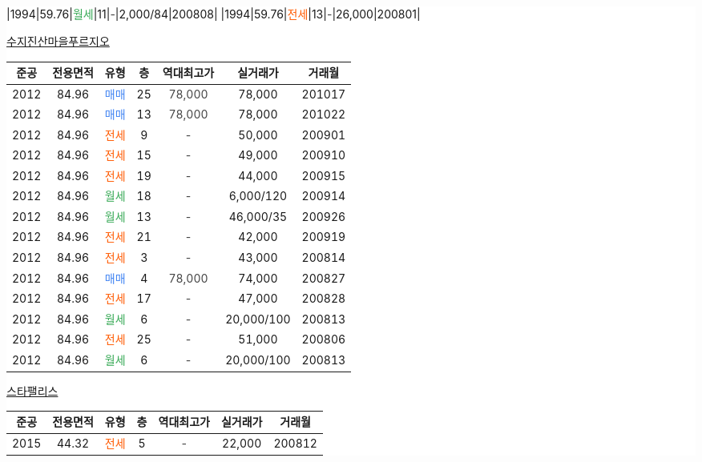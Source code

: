 |1994|59.76|<span style="color:#34a853">월세</span>|11|<span style="color:#444444">-</span>|2,000/84|200808|
|1994|59.76|<span style="color:#ff5a00">전세</span>|13|<span style="color:#444444">-</span>|26,000|200801|

[수지진산마을푸르지오](https://search.naver.com/search.naver?query=%EA%B2%BD%EA%B8%B0%EB%8F%84+%EC%9A%A9%EC%9D%B8%EC%8B%9C+%EC%88%98%EC%A7%80%EA%B5%AC+%ED%92%8D%EB%8D%95%EC%B2%9C%EB%8F%99+%EC%88%98%EC%A7%80%EC%A7%84%EC%82%B0%EB%A7%88%EC%9D%84%ED%91%B8%EB%A5%B4%EC%A7%80%EC%98%A4)

|준공|전용면적|유형|층|역대최고가|실거래가|거래월|
|:---:|:---:|:---:|:---:|:---:|:---:|:---:|
|2012|84.96|<span style="color:#4285f3">매매</span>|25|<span style="color:#444444">78,000</span>|78,000|201017|
|2012|84.96|<span style="color:#4285f3">매매</span>|13|<span style="color:#444444">78,000</span>|78,000|201022|
|2012|84.96|<span style="color:#ff5a00">전세</span>|9|<span style="color:#444444">-</span>|50,000|200901|
|2012|84.96|<span style="color:#ff5a00">전세</span>|15|<span style="color:#444444">-</span>|49,000|200910|
|2012|84.96|<span style="color:#ff5a00">전세</span>|19|<span style="color:#444444">-</span>|44,000|200915|
|2012|84.96|<span style="color:#34a853">월세</span>|18|<span style="color:#444444">-</span>|6,000/120|200914|
|2012|84.96|<span style="color:#34a853">월세</span>|13|<span style="color:#444444">-</span>|46,000/35|200926|
|2012|84.96|<span style="color:#ff5a00">전세</span>|21|<span style="color:#444444">-</span>|42,000|200919|
|2012|84.96|<span style="color:#ff5a00">전세</span>|3|<span style="color:#444444">-</span>|43,000|200814|
|2012|84.96|<span style="color:#4285f3">매매</span>|4|<span style="color:#444444">78,000</span>|74,000|200827|
|2012|84.96|<span style="color:#ff5a00">전세</span>|17|<span style="color:#444444">-</span>|47,000|200828|
|2012|84.96|<span style="color:#34a853">월세</span>|6|<span style="color:#444444">-</span>|20,000/100|200813|
|2012|84.96|<span style="color:#ff5a00">전세</span>|25|<span style="color:#444444">-</span>|51,000|200806|
|2012|84.96|<span style="color:#34a853">월세</span>|6|<span style="color:#444444">-</span>|20,000/100|200813|


<script async src="//pagead2.googlesyndication.com/pagead/js/adsbygoogle.js"></script>

<ins class="adsbygoogle"
     style="display:block"
     data-ad-client="ca-pub-2446590836940007"
     data-ad-slot="1659523306"
     data-ad-format="auto"
     data-full-width-responsive="true"></ins>
<script>
(adsbygoogle = window.adsbygoogle || []).push({});
</script>


[스타팰리스](https://search.naver.com/search.naver?query=%EA%B2%BD%EA%B8%B0%EB%8F%84+%EC%9A%A9%EC%9D%B8%EC%8B%9C+%EC%88%98%EC%A7%80%EA%B5%AC+%ED%92%8D%EB%8D%95%EC%B2%9C%EB%8F%99+%EC%8A%A4%ED%83%80%ED%8C%B0%EB%A6%AC%EC%8A%A4)

|준공|전용면적|유형|층|역대최고가|실거래가|거래월|
|:---:|:---:|:---:|:---:|:---:|:---:|:---:|
|2015|44.32|<span style="color:#ff5a00">전세</span>|5|<span style="color:#444444">-</span>|22,000|200812|
